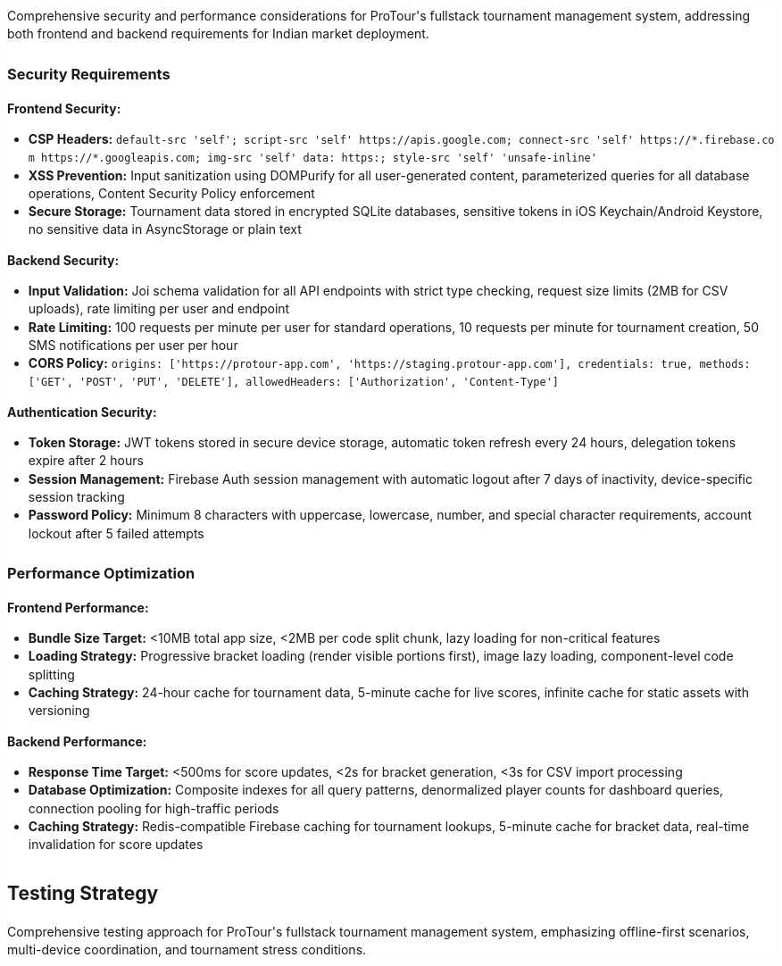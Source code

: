 Comprehensive security and performance considerations for ProTour's fullstack tournament management system, addressing both frontend and backend requirements for Indian market deployment.

### Security Requirements

**Frontend Security:**
- **CSP Headers:** `default-src 'self'; script-src 'self' https://apis.google.com; connect-src 'self' https://*.firebase.com https://*.googleapis.com; img-src 'self' data: https:; style-src 'self' 'unsafe-inline'`
- **XSS Prevention:** Input sanitization using DOMPurify for all user-generated content, parameterized queries for all database operations, Content Security Policy enforcement
- **Secure Storage:** Tournament data stored in encrypted SQLite databases, sensitive tokens in iOS Keychain/Android Keystore, no sensitive data in AsyncStorage or plain text

**Backend Security:**
- **Input Validation:** Joi schema validation for all API endpoints with strict type checking, request size limits (2MB for CSV uploads), rate limiting per user and endpoint
- **Rate Limiting:** 100 requests per minute per user for standard operations, 10 requests per minute for tournament creation, 50 SMS notifications per user per hour
- **CORS Policy:** `origins: ['https://protour-app.com', 'https://staging.protour-app.com'], credentials: true, methods: ['GET', 'POST', 'PUT', 'DELETE'], allowedHeaders: ['Authorization', 'Content-Type']`

**Authentication Security:**
- **Token Storage:** JWT tokens stored in secure device storage, automatic token refresh every 24 hours, delegation tokens expire after 2 hours
- **Session Management:** Firebase Auth session management with automatic logout after 7 days of inactivity, device-specific session tracking
- **Password Policy:** Minimum 8 characters with uppercase, lowercase, number, and special character requirements, account lockout after 5 failed attempts

### Performance Optimization

**Frontend Performance:**
- **Bundle Size Target:** <10MB total app size, <2MB per code split chunk, lazy loading for non-critical features
- **Loading Strategy:** Progressive bracket loading (render visible portions first), image lazy loading, component-level code splitting
- **Caching Strategy:** 24-hour cache for tournament data, 5-minute cache for live scores, infinite cache for static assets with versioning

**Backend Performance:**
- **Response Time Target:** <500ms for score updates, <2s for bracket generation, <3s for CSV import processing
- **Database Optimization:** Composite indexes for all query patterns, denormalized player counts for dashboard queries, connection pooling for high-traffic periods
- **Caching Strategy:** Redis-compatible Firebase caching for tournament lookups, 5-minute cache for bracket data, real-time invalidation for score updates

## Testing Strategy

Comprehensive testing approach for ProTour's fullstack tournament management system, emphasizing offline-first scenarios, multi-device coordination, and tournament stress conditions.
